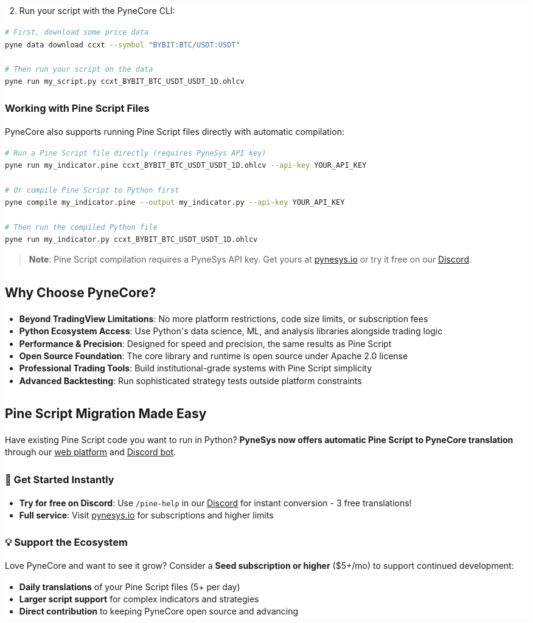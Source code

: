 2. Run your script with the PyneCore CLI:

```bash
# First, download some price data
pyne data download ccxt --symbol "BYBIT:BTC/USDT:USDT"

# Then run your script on the data
pyne run my_script.py ccxt_BYBIT_BTC_USDT_USDT_1D.ohlcv
```

### Working with Pine Script Files

PyneCore also supports running Pine Script files directly with automatic compilation:

```bash
# Run a Pine Script file directly (requires PyneSys API key)
pyne run my_indicator.pine ccxt_BYBIT_BTC_USDT_USDT_1D.ohlcv --api-key YOUR_API_KEY

# Or compile Pine Script to Python first
pyne compile my_indicator.pine --output my_indicator.py --api-key YOUR_API_KEY

# Then run the compiled Python file
pyne run my_indicator.py ccxt_BYBIT_BTC_USDT_USDT_1D.ohlcv
```

> **Note**: Pine Script compilation requires a PyneSys API key. Get yours at [pynesys.io](https://pynesys.io) or try it free on our [Discord](https://discord.com/invite/7rhPbSqSG7).

## Why Choose PyneCore?

- **Beyond TradingView Limitations**: No more platform restrictions, code size limits, or subscription fees
- **Python Ecosystem Access**: Use Python's data science, ML, and analysis libraries alongside trading logic
- **Performance & Precision**: Designed for speed and precision, the same results as Pine Script
- **Open Source Foundation**: The core library and runtime is open source under Apache 2.0 license
- **Professional Trading Tools**: Build institutional-grade systems with Pine Script simplicity
- **Advanced Backtesting**: Run sophisticated strategy tests outside platform constraints

## Pine Script Migration Made Easy

Have existing Pine Script code you want to run in Python? **PyneSys now offers automatic Pine 
Script to PyneCore translation** through our [web platform](https://pynesys.io) and [Discord bot](https://discord.com/invite/7rhPbSqSG7).

### 🚀 Get Started Instantly
- **Try for free on Discord**: Use `/pine-help` in our [Discord](https://discord.com/invite/7rhPbSqSG7) for instant conversion - 3 free translations!
- **Full service**: Visit [pynesys.io](https://pynesys.io) for subscriptions and higher limits

### 💡 Support the Ecosystem
Love PyneCore and want to see it grow? Consider a **Seed subscription or higher** ($5+/mo) to support continued development:
- **Daily translations** of your Pine Script files (5+ per day)
- **Larger script support** for complex indicators and strategies
- **Direct contribution** to keeping PyneCore open source and advancing
